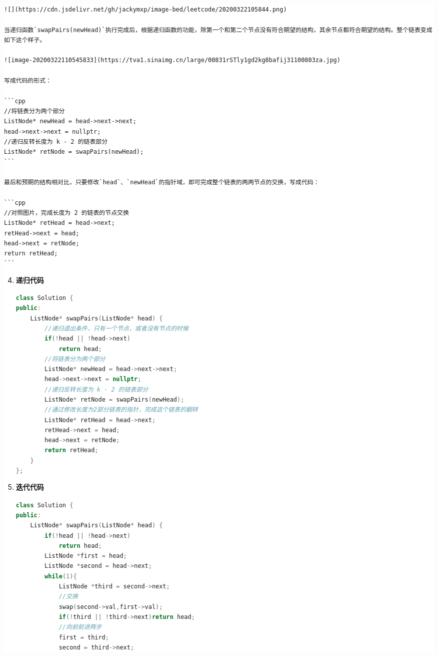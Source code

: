     ![](https://cdn.jsdelivr.net/gh/jackymxp/image-bed/leetcode/20200322105844.png)

    当递归函数`swapPairs(newHead)`执行完成后，根据递归函数的功能，除第一个和第二个节点没有符合期望的结构，其余节点都符合期望的结构。整个链表变成如下这个样子。

    ![image-20200322110545833](https://tva1.sinaimg.cn/large/00831rSTly1gd2kg8bafij31100803za.jpg)

    写成代码的形式：

    ```cpp
    //将链表分为两个部分
    ListNode* newHead = head->next->next;
    head->next->next = nullptr;
    //递归反转长度为 k - 2 的链表部分
    ListNode* retNode = swapPairs(newHead);
    ```

    最后和预期的结构相对比，只要修改`head`、`newHead`的指针域，即可完成整个链表的两两节点的交换，写成代码：

    ```cpp
    //对照图片，完成长度为 2 的链表的节点交换
    ListNode* retHead = head->next;
    retHead->next = head;
    head->next = retNode;
    return retHead;
    ```

4. **递归代码**

    ```cpp
    class Solution {
    public:
        ListNode* swapPairs(ListNode* head) {
            //递归退出条件，只有一个节点，或者没有节点的时候
            if(!head || !head->next)
                return head;
            //将链表分为两个部分
            ListNode* newHead = head->next->next;
            head->next->next = nullptr;
            //递归反转长度为 k - 2 的链表部分
            ListNode* retNode = swapPairs(newHead);
            //通过修改长度为2部分链表的指针，完成这个链表的翻转
            ListNode* retHead = head->next;
            retHead->next = head;
            head->next = retNode;
            return retHead;
        }
    };
    ```

5. **迭代代码**

    ```cpp
    class Solution {
    public:
        ListNode* swapPairs(ListNode* head) {
            if(!head || !head->next)
                return head;
            ListNode *first = head;
            ListNode *second = head->next;
            while(1){
                ListNode *third = second->next;
                //交换
                swap(second->val,first->val);
                if(!third || !third->next)return head;
                //向前前进两步
                first = third;
                second = third->next;